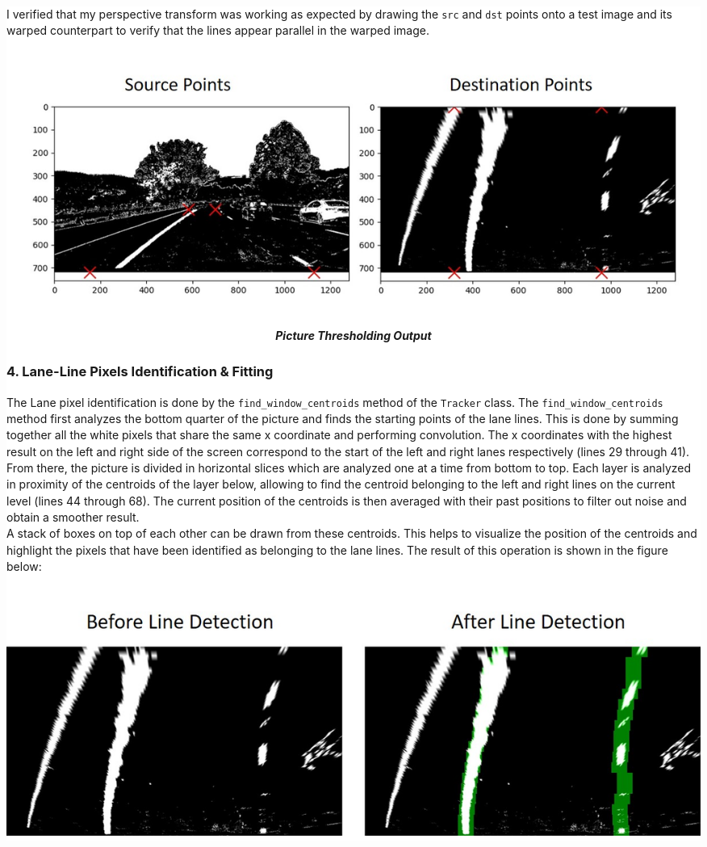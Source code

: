 I verified that my perspective transform was working as expected by drawing the `src` and `dst` points onto a test image and its warped counterpart to verify that the lines appear parallel in the warped image.

<br>

<div align="center">
  <img src="Assets/Source&DestinationPoints.jpg" alt="Source and Destination Points">
</div>

<br>

<p align="center">
  <b><i>Picture Thresholding Output</i></b>
</p>

### 4. Lane-Line Pixels Identification & Fitting

The Lane pixel identification is done by the `find_window_centroids` method of the `Tracker` class. The `find_window_centroids` method first analyzes the bottom quarter of the picture and finds the starting points of the lane lines. This is done by summing together all the white pixels that share the same x coordinate and performing convolution. The x coordinates with the highest result on the left and right side of the screen correspond to the start of the left and right lanes respectively (lines 29 through 41).
From there, the picture is divided in horizontal slices which are analyzed one at a time from bottom to top. Each layer is analyzed in proximity of the centroids of the layer below, allowing to find the centroid belonging to the left and right lines on the current level (lines 44 through 68). The current position of the centroids is then averaged with their past positions to filter out noise and obtain a smoother result.   
A stack of boxes on top of each other can be drawn from these centroids. This helps to visualize the position of the centroids and highlight the pixels that have been identified as belonging to the lane lines. The result of this operation is shown in the figure below: 

<br>

<div align="center">
  <img src="Assets/Boxes.jpg" alt="Boxes Line Detection">